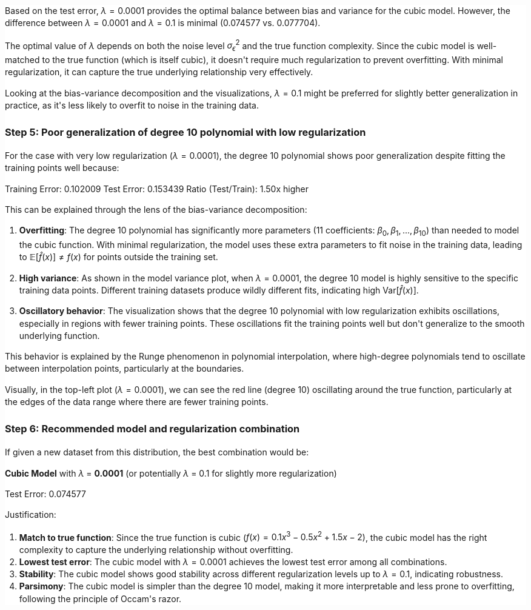 Based on the test error, $\lambda = 0.0001$ provides the optimal balance between bias and variance for the cubic model. However, the difference between $\lambda = 0.0001$ and $\lambda = 0.1$ is minimal (0.074577 vs. 0.077704).

The optimal value of $\lambda$ depends on both the noise level $\sigma^2_{\epsilon}$ and the true function complexity. Since the cubic model is well-matched to the true function (which is itself cubic), it doesn't require much regularization to prevent overfitting. With minimal regularization, it can capture the true underlying relationship very effectively.

Looking at the bias-variance decomposition and the visualizations, $\lambda = 0.1$ might be preferred for slightly better generalization in practice, as it's less likely to overfit to noise in the training data.

### Step 5: Poor generalization of degree 10 polynomial with low regularization

For the case with very low regularization ($\lambda = 0.0001$), the degree 10 polynomial shows poor generalization despite fitting the training points well because:

Training Error: 0.102009
Test Error: 0.153439
Ratio (Test/Train): 1.50x higher

This can be explained through the lens of the bias-variance decomposition:

1. **Overfitting**: The degree 10 polynomial has significantly more parameters (11 coefficients: $\beta_0, \beta_1, ..., \beta_{10}$) than needed to model the cubic function. With minimal regularization, the model uses these extra parameters to fit noise in the training data, leading to $\mathbb{E}[\hat{f}(x)] \neq f(x)$ for points outside the training set.

2. **High variance**: As shown in the model variance plot, when $\lambda = 0.0001$, the degree 10 model is highly sensitive to the specific training data points. Different training datasets produce wildly different fits, indicating high $\text{Var}[\hat{f}(x)]$.

3. **Oscillatory behavior**: The visualization shows that the degree 10 polynomial with low regularization exhibits oscillations, especially in regions with fewer training points. These oscillations fit the training points well but don't generalize to the smooth underlying function.

This behavior is explained by the Runge phenomenon in polynomial interpolation, where high-degree polynomials tend to oscillate between interpolation points, particularly at the boundaries.

Visually, in the top-left plot ($\lambda = 0.0001$), we can see the red line (degree 10) oscillating around the true function, particularly at the edges of the data range where there are fewer training points.

### Step 6: Recommended model and regularization combination

If given a new dataset from this distribution, the best combination would be:

**Cubic Model** with $\lambda$ = **0.0001** (or potentially $\lambda$ = 0.1 for slightly more regularization)

Test Error: 0.074577

Justification:
1. **Match to true function**: Since the true function is cubic ($f(x) = 0.1x^3 - 0.5x^2 + 1.5x - 2$), the cubic model has the right complexity to capture the underlying relationship without overfitting.
2. **Lowest test error**: The cubic model with $\lambda = 0.0001$ achieves the lowest test error among all combinations.
3. **Stability**: The cubic model shows good stability across different regularization levels up to $\lambda = 0.1$, indicating robustness.
4. **Parsimony**: The cubic model is simpler than the degree 10 model, making it more interpretable and less prone to overfitting, following the principle of Occam's razor.
